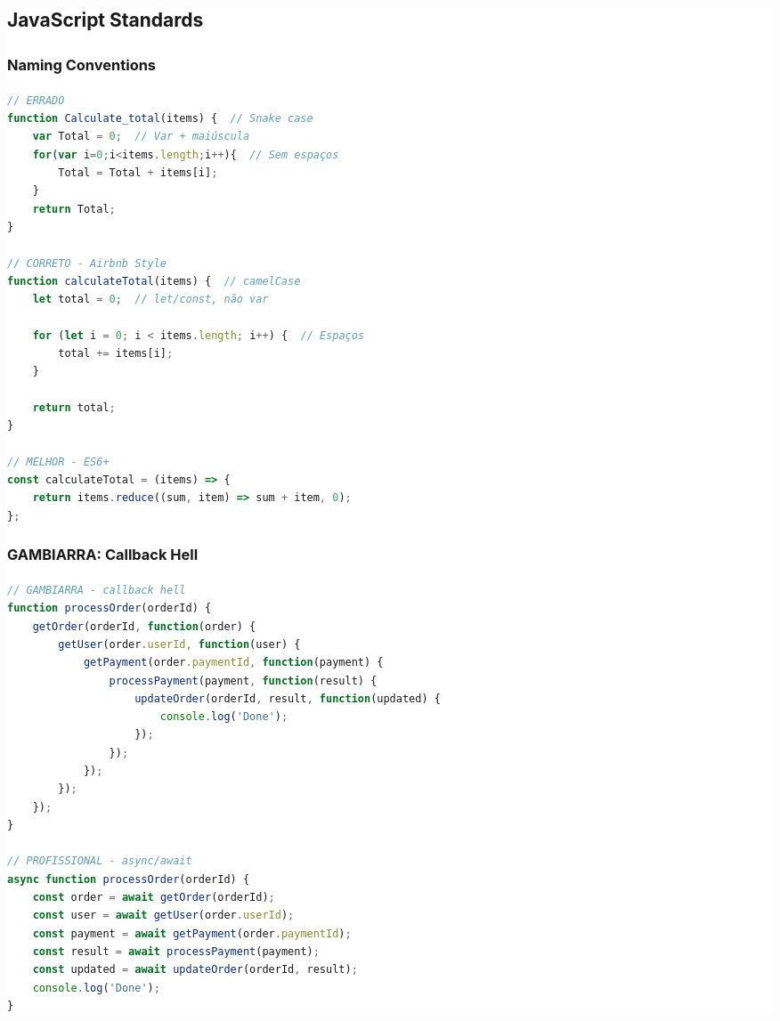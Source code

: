 ## JavaScript Standards

### Naming Conventions

```javascript
// ERRADO
function Calculate_total(items) {  // Snake case
    var Total = 0;  // Var + maiúscula
    for(var i=0;i<items.length;i++){  // Sem espaços
        Total = Total + items[i];
    }
    return Total;
}

// CORRETO - Airbnb Style
function calculateTotal(items) {  // camelCase
    let total = 0;  // let/const, não var
    
    for (let i = 0; i < items.length; i++) {  // Espaços
        total += items[i];
    }
    
    return total;
}

// MELHOR - ES6+
const calculateTotal = (items) => {
    return items.reduce((sum, item) => sum + item, 0);
};
```

### GAMBIARRA: Callback Hell

```javascript
// GAMBIARRA - callback hell
function processOrder(orderId) {
    getOrder(orderId, function(order) {
        getUser(order.userId, function(user) {
            getPayment(order.paymentId, function(payment) {
                processPayment(payment, function(result) {
                    updateOrder(orderId, result, function(updated) {
                        console.log('Done');
                    });
                });
            });
        });
    });
}

// PROFISSIONAL - async/await
async function processOrder(orderId) {
    const order = await getOrder(orderId);
    const user = await getUser(order.userId);
    const payment = await getPayment(order.paymentId);
    const result = await processPayment(payment);
    const updated = await updateOrder(orderId, result);
    console.log('Done');
}
```
